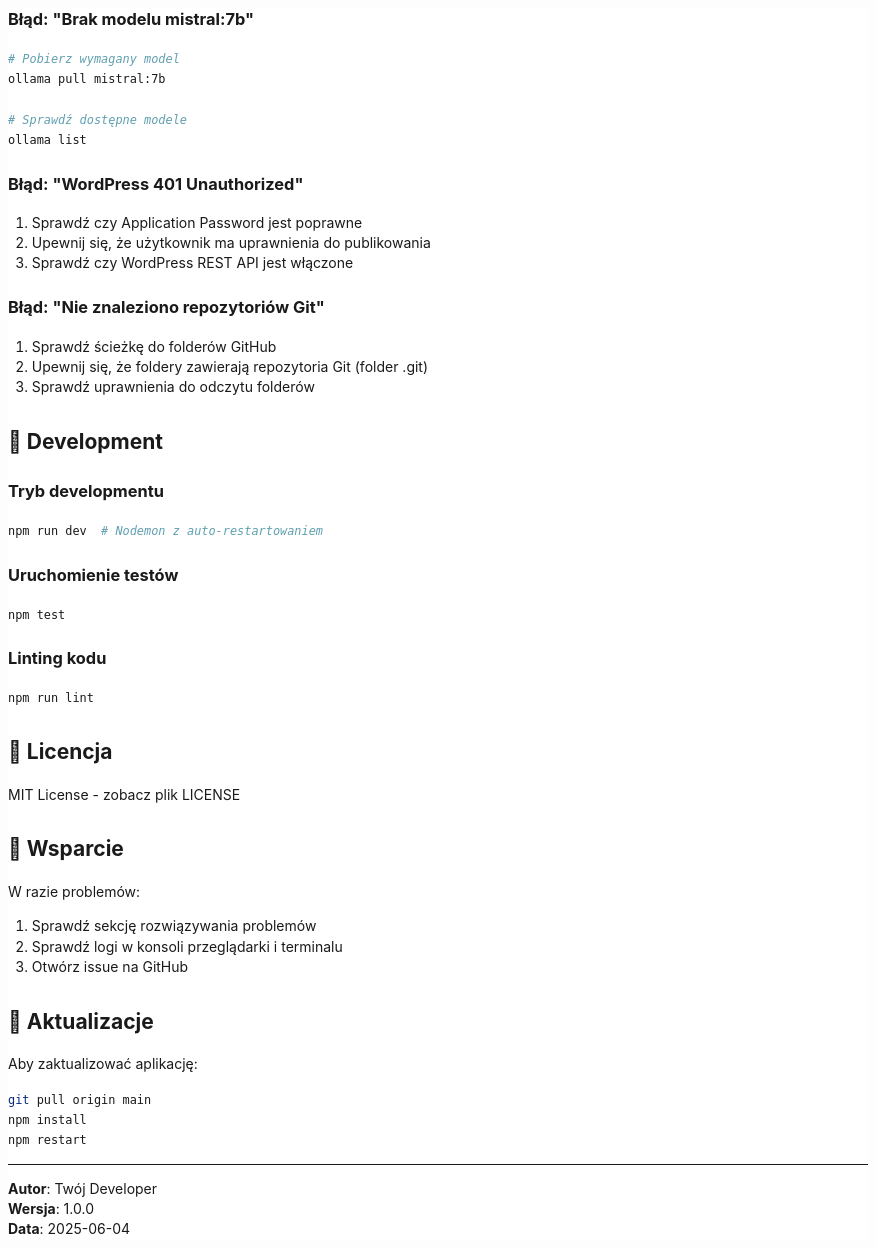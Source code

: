 ### Błąd: "Brak modelu mistral:7b"
```bash
# Pobierz wymagany model
ollama pull mistral:7b

# Sprawdź dostępne modele
ollama list
```

### Błąd: "WordPress 401 Unauthorized"
1. Sprawdź czy Application Password jest poprawne
2. Upewnij się, że użytkownik ma uprawnienia do publikowania
3. Sprawdź czy WordPress REST API jest włączone

### Błąd: "Nie znaleziono repozytoriów Git"
1. Sprawdź ścieżkę do folderów GitHub
2. Upewnij się, że foldery zawierają repozytoria Git (folder .git)
3. Sprawdź uprawnienia do odczytu folderów

## 🚀 Development

### Tryb developmentu
```bash
npm run dev  # Nodemon z auto-restartowaniem
```

### Uruchomienie testów
```bash
npm test
```

### Linting kodu
```bash
npm run lint
```

## 📄 Licencja

MIT License - zobacz plik LICENSE

## 🤝 Wsparcie

W razie problemów:
1. Sprawdź sekcję rozwiązywania problemów
2. Sprawdź logi w konsoli przeglądarki i terminalu
3. Otwórz issue na GitHub

## 🔄 Aktualizacje

Aby zaktualizować aplikację:
```bash
git pull origin main
npm install
npm restart
```

---

**Autor**: Twój Developer  
**Wersja**: 1.0.0  
**Data**: 2025-06-04